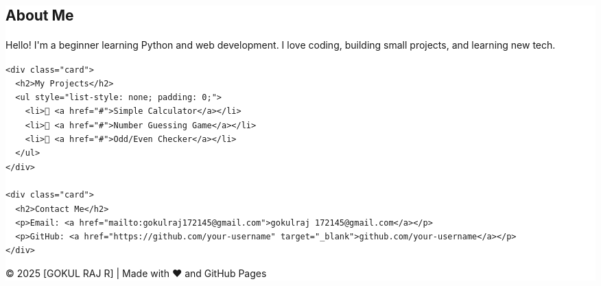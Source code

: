   <section>
    <div class="card">
      <h2>About Me</h2>
      <p>Hello! I'm a beginner learning Python and web development. I love coding, building small projects, and learning new tech.</p>
    </div>

    <div class="card">
      <h2>My Projects</h2>
      <ul style="list-style: none; padding: 0;">
        <li>🔹 <a href="#">Simple Calculator</a></li>
        <li>🔹 <a href="#">Number Guessing Game</a></li>
        <li>🔹 <a href="#">Odd/Even Checker</a></li>
      </ul>
    </div>

    <div class="card">
      <h2>Contact Me</h2>
      <p>Email: <a href="mailto:gokulraj172145@gmail.com">gokulraj 172145@gmail.com</a></p>
      <p>GitHub: <a href="https://github.com/your-username" target="_blank">github.com/your-username</a></p>
    </div>
  </section>

  <footer>
    <p>© 2025 [GOKUL RAJ R] | Made with ❤️ and GitHub Pages</p>
  </footer>
</body>
</html>
